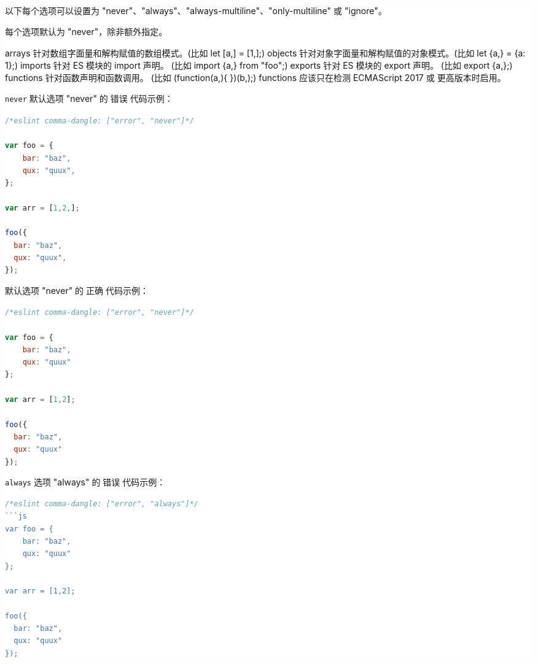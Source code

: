 以下每个选项可以设置为 "never"、"always"、"always-multiline"、"only-multiline" 或 "ignore"。

每个选项默认为 "never"，除非额外指定。

arrays 针对数组字面量和解构赋值的数组模式。(比如 let [a,] = [1,];)
objects 针对对象字面量和解构赋值的对象模式。(比如 let {a,} = {a: 1};)
imports 针对 ES 模块的 import 声明。 (比如 import {a,} from "foo";)
exports 针对 ES 模块的 export 声明。 (比如 export {a,};)
functions 针对函数声明和函数调用。 (比如 (function(a,){ })(b,);)
functions 应该只在检测 ECMAScript 2017 或 更高版本时启用。

```never```
默认选项 "never" 的 错误 代码示例：
```js
/*eslint comma-dangle: ["error", "never"]*/

var foo = {
    bar: "baz",
    qux: "quux",
};

var arr = [1,2,];

foo({
  bar: "baz",
  qux: "quux",
});
```

默认选项 "never" 的 正确 代码示例：
```js
/*eslint comma-dangle: ["error", "never"]*/

var foo = {
    bar: "baz",
    qux: "quux"
};

var arr = [1,2];

foo({
  bar: "baz",
  qux: "quux"
});
```

```always```
选项 "always" 的 错误 代码示例：
```js
/*eslint comma-dangle: ["error", "always"]*/
```js
var foo = {
    bar: "baz",
    qux: "quux"
};

var arr = [1,2];

foo({
  bar: "baz",
  qux: "quux"
});
```
